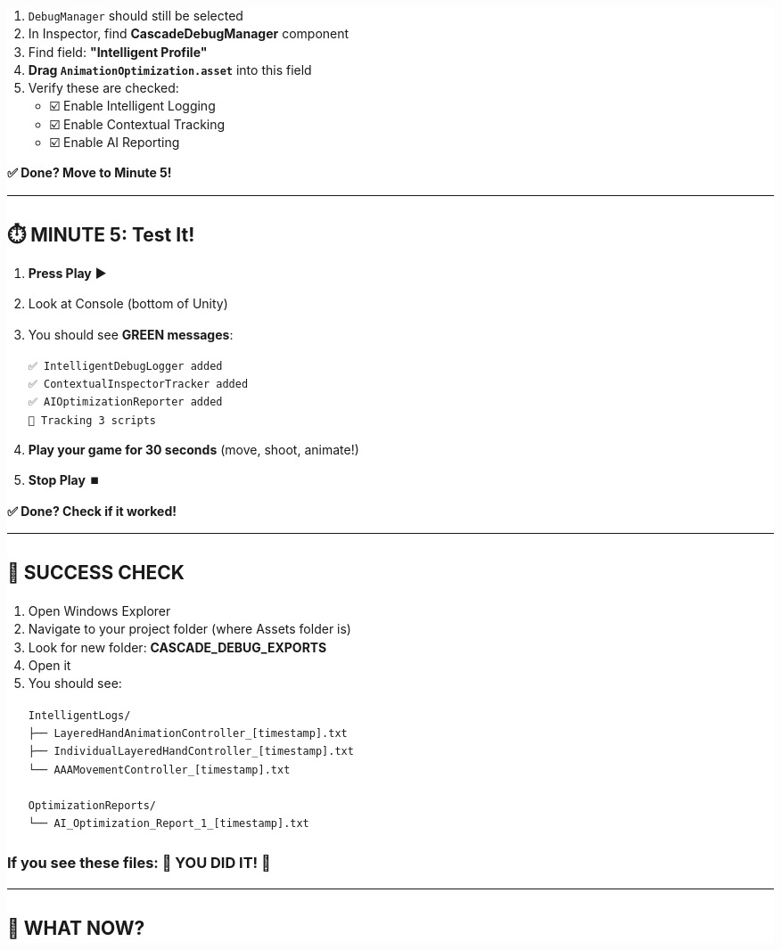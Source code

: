 1. `DebugManager` should still be selected
2. In Inspector, find **CascadeDebugManager** component
3. Find field: **"Intelligent Profile"**
4. **Drag `AnimationOptimization.asset`** into this field
5. Verify these are checked:
   - ☑️ Enable Intelligent Logging
   - ☑️ Enable Contextual Tracking
   - ☑️ Enable AI Reporting

**✅ Done? Move to Minute 5!**

---

## ⏱️ MINUTE 5: Test It!

1. **Press Play** ▶️
2. Look at Console (bottom of Unity)
3. You should see **GREEN messages**:
   ```
   ✅ IntelligentDebugLogger added
   ✅ ContextualInspectorTracker added
   ✅ AIOptimizationReporter added
   🧠 Tracking 3 scripts
   ```

4. **Play your game for 30 seconds** (move, shoot, animate!)
5. **Stop Play** ⏹️

**✅ Done? Check if it worked!**

---

## 🎉 SUCCESS CHECK

1. Open Windows Explorer
2. Navigate to your project folder (where Assets folder is)
3. Look for new folder: **CASCADE_DEBUG_EXPORTS**
4. Open it
5. You should see:
   ```
   IntelligentLogs/
   ├── LayeredHandAnimationController_[timestamp].txt
   ├── IndividualLayeredHandController_[timestamp].txt
   └── AAAMovementController_[timestamp].txt
   
   OptimizationReports/
   └── AI_Optimization_Report_1_[timestamp].txt
   ```

### If you see these files: **🎊 YOU DID IT! 🎊**

---

## 🚀 WHAT NOW?
